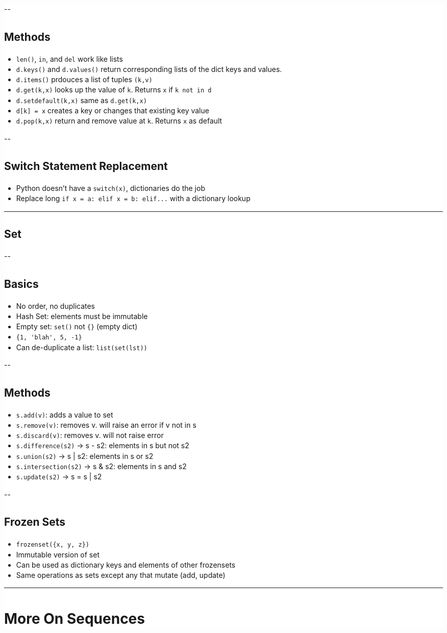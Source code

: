 --
## Methods
- `len()`, `in`, and `del` work like lists
- `d.keys()` and `d.values()` return corresponding lists of the dict keys and values.
- `d.items()` prdouces a list of tuples `(k,v)`
- `d.get(k,x)` looks up the value of `k`. Returns `x` if `k not in d`
- `d.setdefault(k,x)` same as `d.get(k,x)`
- `d[k] = x` creates a key or changes that existing key value
- `d.pop(k,x)` return and remove value at `k`. Returns `x` as default

--
## Switch Statement Replacement
- Python doesn’t have a `switch(x)`, dictionaries do the job
- Replace long `if x = a: elif x = b: elif...` with a dictionary lookup

---
## Set
 

--
## Basics
- No order, no duplicates
- Hash Set: elements must be immutable
- Empty set: `set()` not `{}` (empty dict)
- `{1, 'blah', 5, -1}`
- Can de-duplicate a list: `list(set(lst))`

--
## Methods
- `s.add(v)`: adds a value to set
- `s.remove(v)`: removes v. will raise an error if v not in s
- `s.discard(v)`: removes v. will not raise error
- `s.difference(s2)` -> s - s2: elements in s but not s2
- `s.union(s2)` -> s | s2: elements in s or s2
- `s.intersection(s2)` -> s & s2: elements in s and s2
- `s.update(s2)` -> s = s | s2

--
## Frozen Sets
- `frozenset({x, y, z})`
- Immutable version of set
- Can be used as dictionary keys and elements of other frozensets
- Same operations as sets except any that mutate (add, update)


---
# More On Sequences
 